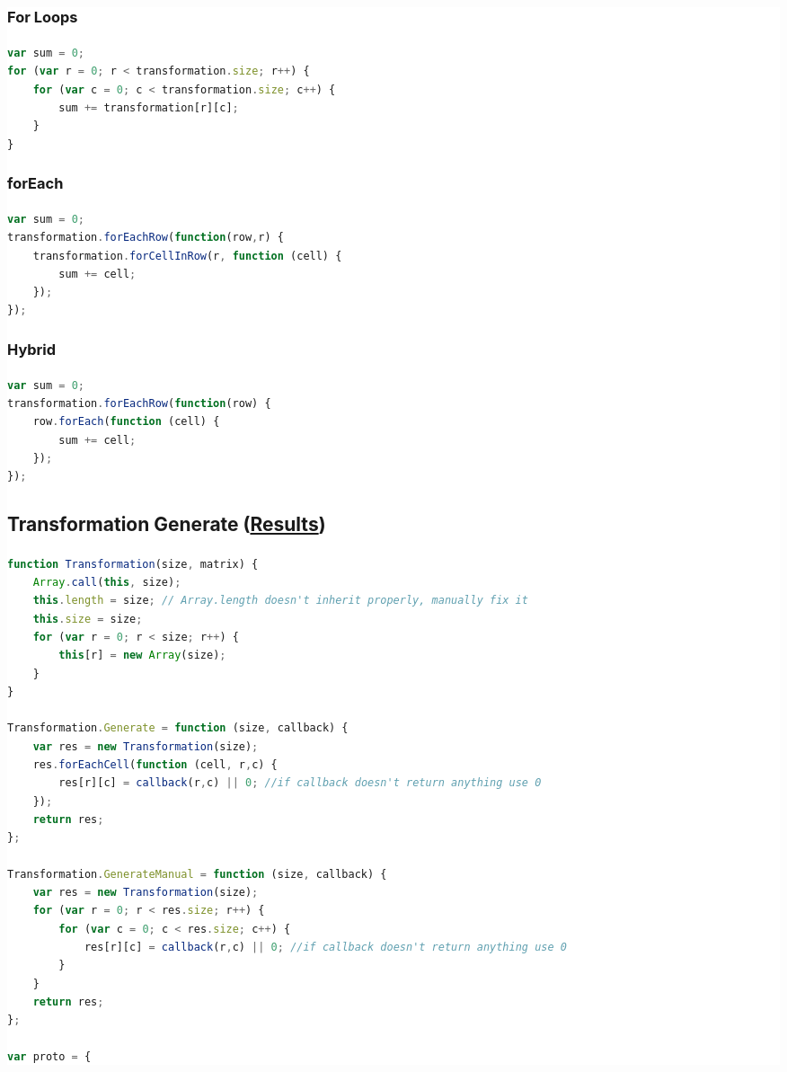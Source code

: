 ### For Loops

```js
var sum = 0;
for (var r = 0; r < transformation.size; r++) {
	for (var c = 0; c < transformation.size; c++) {
		sum += transformation[r][c];
	}
}
```

### forEach

```js
var sum = 0;
transformation.forEachRow(function(row,r) {
	transformation.forCellInRow(r, function (cell) {
		sum += cell;
	});
});
```

### Hybrid

```js
var sum = 0;
transformation.forEachRow(function(row) {
	row.forEach(function (cell) {
		sum += cell;
	});
});
```


Transformation Generate ([Results](http://jsperf.com/woojoo666-transformation-generate))
------------------------------------------------------------------------------------------

```js
function Transformation(size, matrix) {
	Array.call(this, size);
	this.length = size; // Array.length doesn't inherit properly, manually fix it
	this.size = size;
	for (var r = 0; r < size; r++) {
		this[r] = new Array(size);
	}
}

Transformation.Generate = function (size, callback) {
	var res = new Transformation(size);
	res.forEachCell(function (cell, r,c) {
		res[r][c] = callback(r,c) || 0; //if callback doesn't return anything use 0
	});
	return res;
};

Transformation.GenerateManual = function (size, callback) {
	var res = new Transformation(size);
	for (var r = 0; r < res.size; r++) {
		for (var c = 0; c < res.size; c++) {
			res[r][c] = callback(r,c) || 0; //if callback doesn't return anything use 0
		}
	}
	return res;
};

var proto = {
```